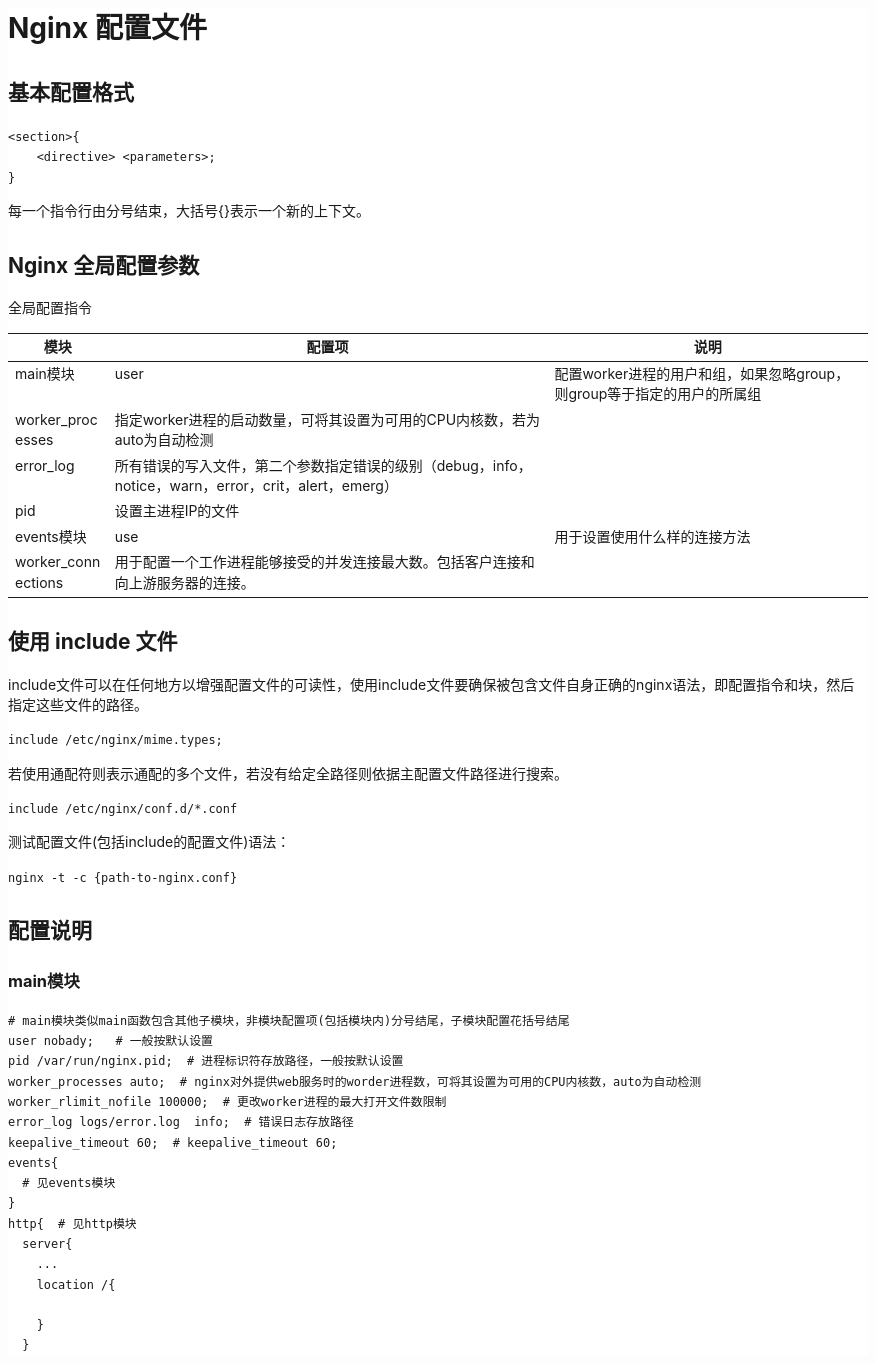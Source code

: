 # Nginx 配置文件

## 基本配置格式

```shell
<section>{
    <directive> <parameters>;
}
```

每一个指令行由分号结束，大括号{}表示一个新的上下文。

## Nginx 全局配置参数

全局配置指令

| 模块                 | 配置项                                      | 说明                                       |
| ------------------ | ---------------------------------------- | ---------------------------------------- |
| main模块             | user                                     | 配置worker进程的用户和组，如果忽略group，则group等于指定的用户的所属组 |
| worker_processes   | 指定worker进程的启动数量，可将其设置为可用的CPU内核数，若为auto为自动检测 |                                          |
| error_log          | 所有错误的写入文件，第二个参数指定错误的级别（debug，info，notice，warn，error，crit，alert，emerg） |                                          |
| pid                | 设置主进程IP的文件                               |                                          |
| events模块           | use                                      | 用于设置使用什么样的连接方法                           |
| worker_connections | 用于配置一个工作进程能够接受的并发连接最大数。包括客户连接和向上游服务器的连接。 |                                          |

## 使用 include 文件

include文件可以在任何地方以增强配置文件的可读性，使用include文件要确保被包含文件自身正确的nginx语法，即配置指令和块，然后指定这些文件的路径。

`include /etc/nginx/mime.types;`

若使用通配符则表示通配的多个文件，若没有给定全路径则依据主配置文件路径进行搜索。

`include /etc/nginx/conf.d/*.conf`

测试配置文件(包括include的配置文件)语法：

`nginx -t -c {path-to-nginx.conf}`

## 配置说明

### main模块

```shell
# main模块类似main函数包含其他子模块，非模块配置项(包括模块内)分号结尾，子模块配置花括号结尾
user nobady;   # 一般按默认设置
pid /var/run/nginx.pid;  # 进程标识符存放路径，一般按默认设置
worker_processes auto;  # nginx对外提供web服务时的worder进程数，可将其设置为可用的CPU内核数，auto为自动检测
worker_rlimit_nofile 100000;  # 更改worker进程的最大打开文件数限制
error_log logs/error.log  info;  # 错误日志存放路径
keepalive_timeout 60;  # keepalive_timeout 60;
events{
  # 见events模块
}
http{  # 见http模块
  server{ 
    ...
    location /{
     
    }
  }
```